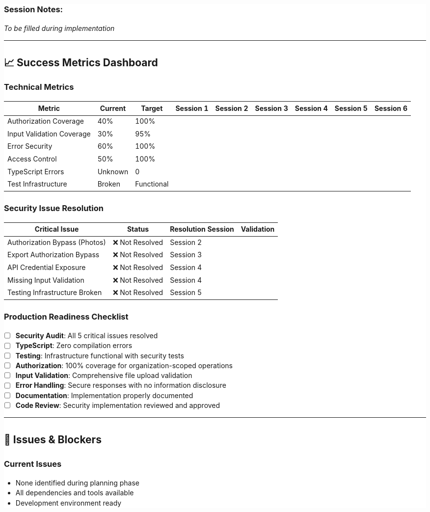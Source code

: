 ### Session Notes:
*To be filled during implementation*

---

## 📈 **Success Metrics Dashboard**

### **Technical Metrics**
| Metric | Current | Target | Session 1 | Session 2 | Session 3 | Session 4 | Session 5 | Session 6 |
|--------|---------|--------|-----------|-----------|-----------|-----------|-----------|-----------|
| Authorization Coverage | 40% | 100% | | | | | | |
| Input Validation Coverage | 30% | 95% | | | | | | |
| Error Security | 60% | 100% | | | | | | |
| Access Control | 50% | 100% | | | | | | |
| TypeScript Errors | Unknown | 0 | | | | | | |
| Test Infrastructure | Broken | Functional | | | | | | |

### **Security Issue Resolution**
| Critical Issue | Status | Resolution Session | Validation |
|----------------|--------|-------------------|------------|
| Authorization Bypass (Photos) | ❌ Not Resolved | Session 2 | |
| Export Authorization Bypass | ❌ Not Resolved | Session 3 | |
| API Credential Exposure | ❌ Not Resolved | Session 4 | |
| Missing Input Validation | ❌ Not Resolved | Session 4 | |
| Testing Infrastructure Broken | ❌ Not Resolved | Session 5 | |

### **Production Readiness Checklist**
- [ ] **Security Audit**: All 5 critical issues resolved
- [ ] **TypeScript**: Zero compilation errors
- [ ] **Testing**: Infrastructure functional with security tests
- [ ] **Authorization**: 100% coverage for organization-scoped operations
- [ ] **Input Validation**: Comprehensive file upload validation
- [ ] **Error Handling**: Secure responses with no information disclosure
- [ ] **Documentation**: Implementation properly documented
- [ ] **Code Review**: Security implementation reviewed and approved

---

## 🚨 **Issues & Blockers**

### **Current Issues**
- None identified during planning phase
- All dependencies and tools available
- Development environment ready
